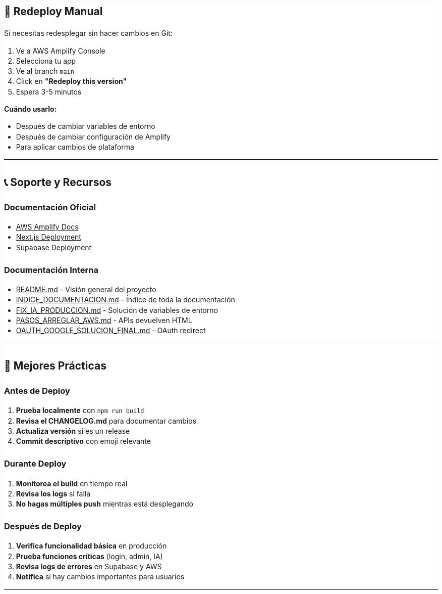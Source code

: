 
## 🚀 Redeploy Manual

Si necesitas redesplegar sin hacer cambios en Git:

1. Ve a AWS Amplify Console
2. Selecciona tu app
3. Ve al branch `main`
4. Click en **"Redeploy this version"**
5. Espera 3-5 minutos

**Cuándo usarlo:**
- Después de cambiar variables de entorno
- Después de cambiar configuración de Amplify
- Para aplicar cambios de plataforma

---

## 📞 Soporte y Recursos

### Documentación Oficial
- [AWS Amplify Docs](https://docs.amplify.aws/)
- [Next.js Deployment](https://nextjs.org/docs/deployment)
- [Supabase Deployment](https://supabase.com/docs/guides/platform/deploy)

### Documentación Interna
- [README.md](./README.md) - Visión general del proyecto
- [INDICE_DOCUMENTACION.md](./INDICE_DOCUMENTACION.md) - Índice de toda la documentación
- [FIX_IA_PRODUCCION.md](./FIX_IA_PRODUCCION.md) - Solución de variables de entorno
- [PASOS_ARREGLAR_AWS.md](./PASOS_ARREGLAR_AWS.md) - APIs devuelven HTML
- [OAUTH_GOOGLE_SOLUCION_FINAL.md](./OAUTH_GOOGLE_SOLUCION_FINAL.md) - OAuth redirect

---

## 🎯 Mejores Prácticas

### Antes de Deploy
1. **Prueba localmente** con `npm run build`
2. **Revisa el CHANGELOG.md** para documentar cambios
3. **Actualiza versión** si es un release
4. **Commit descriptivo** con emoji relevante

### Durante Deploy
1. **Monitorea el build** en tiempo real
2. **Revisa los logs** si falla
3. **No hagas múltiples push** mientras está desplegando

### Después de Deploy
1. **Verifica funcionalidad básica** en producción
2. **Prueba funciones críticas** (login, admin, IA)
3. **Revisa logs de errores** en Supabase y AWS
4. **Notifica** si hay cambios importantes para usuarios

---